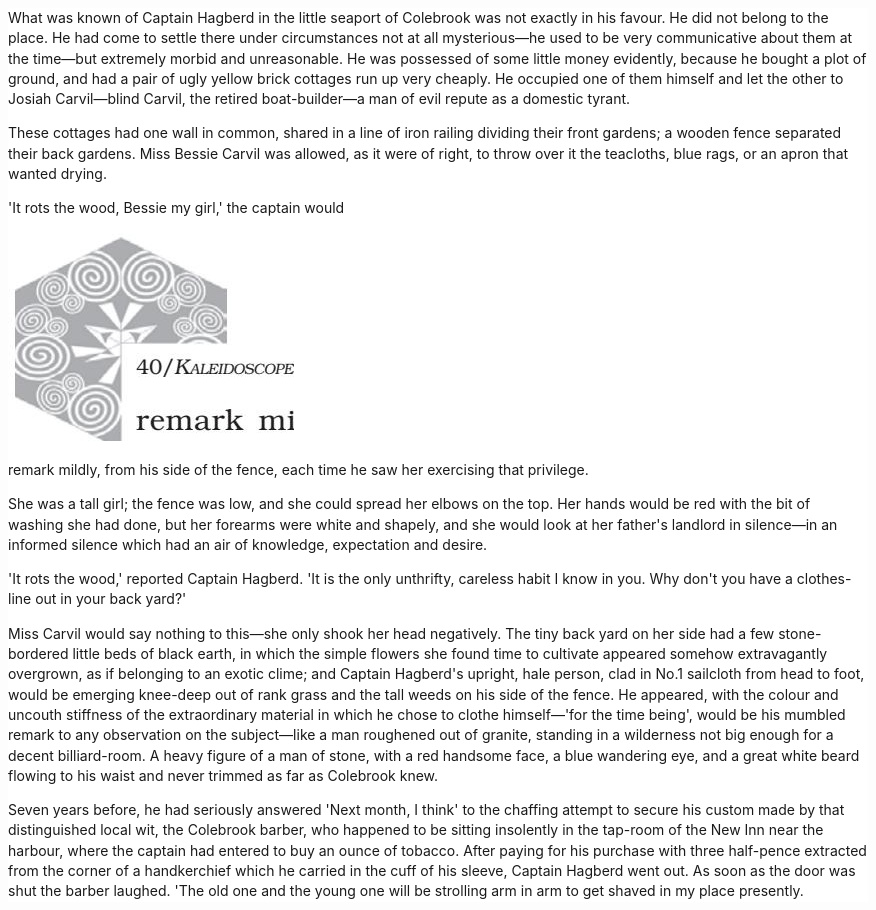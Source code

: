 What was known of Captain Hagberd in the little seaport of Colebrook was not exactly in his favour. He did not belong to the place. He had come to settle there under circumstances not at all mysterious—he used to be very communicative about them at the time—but extremely morbid and unreasonable. He was possessed of some little money evidently, because he bought a plot of ground, and had a pair of ugly yellow brick cottages run up very cheaply. He occupied one of them himself and let the other to Josiah Carvil—blind Carvil, the retired boat-builder—a man of evil repute as a domestic tyrant.

These cottages had one wall in common, shared in a line of iron railing dividing their front gardens; a wooden fence separated their back gardens. Miss Bessie Carvil was allowed, as it were of right, to throw over it the teacloths, blue rags, or an apron that wanted drying.

'It rots the wood, Bessie my girl,' the captain would

![](_page_1_Picture_0.jpeg)

remark mildly, from his side of the fence, each time he saw her exercising that privilege.

She was a tall girl; the fence was low, and she could spread her elbows on the top. Her hands would be red with the bit of washing she had done, but her forearms were white and shapely, and she would look at her father's landlord in silence—in an informed silence which had an air of knowledge, expectation and desire.

'It rots the wood,' reported Captain Hagberd. 'It is the only unthrifty, careless habit I know in you. Why don't you have a clothes-line out in your back yard?'

Miss Carvil would say nothing to this—she only shook her head negatively. The tiny back yard on her side had a few stone-bordered little beds of black earth, in which the simple flowers she found time to cultivate appeared somehow extravagantly overgrown, as if belonging to an exotic clime; and Captain Hagberd's upright, hale person, clad in No.1 sailcloth from head to foot, would be emerging knee-deep out of rank grass and the tall weeds on his side of the fence. He appeared, with the colour and uncouth stiffness of the extraordinary material in which he chose to clothe himself—'for the time being', would be his mumbled remark to any observation on the subject—like a man roughened out of granite, standing in a wilderness not big enough for a decent billiard-room. A heavy figure of a man of stone, with a red handsome face, a blue wandering eye, and a great white beard flowing to his waist and never trimmed as far as Colebrook knew.

Seven years before, he had seriously answered 'Next month, I think' to the chaffing attempt to secure his custom made by that distinguished local wit, the Colebrook barber, who happened to be sitting insolently in the tap-room of the New Inn near the harbour, where the captain had entered to buy an ounce of tobacco. After paying for his purchase with three half-pence extracted from the corner of a handkerchief which he carried in the cuff of his sleeve, Captain Hagberd went out. As soon as the door was shut the barber laughed. 'The old one and the young one will be strolling arm in arm to get shaved in my place presently.
